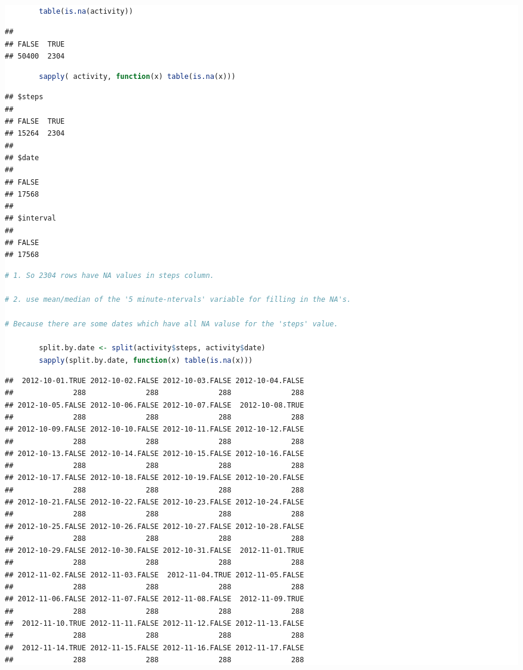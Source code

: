 
```r
        table(is.na(activity))
```

```
## 
## FALSE  TRUE 
## 50400  2304
```

```r
        sapply( activity, function(x) table(is.na(x)))
```

```
## $steps
## 
## FALSE  TRUE 
## 15264  2304 
## 
## $date
## 
## FALSE 
## 17568 
## 
## $interval
## 
## FALSE 
## 17568
```

```r
# 1. So 2304 rows have NA values in steps column.

# 2. use mean/median of the '5 minute-ntervals' variable for filling in the NA's.

# Because there are some dates which have all NA valuse for the 'steps' value.

        split.by.date <- split(activity$steps, activity$date)
        sapply(split.by.date, function(x) table(is.na(x)))
```

```
##  2012-10-01.TRUE 2012-10-02.FALSE 2012-10-03.FALSE 2012-10-04.FALSE 
##              288              288              288              288 
## 2012-10-05.FALSE 2012-10-06.FALSE 2012-10-07.FALSE  2012-10-08.TRUE 
##              288              288              288              288 
## 2012-10-09.FALSE 2012-10-10.FALSE 2012-10-11.FALSE 2012-10-12.FALSE 
##              288              288              288              288 
## 2012-10-13.FALSE 2012-10-14.FALSE 2012-10-15.FALSE 2012-10-16.FALSE 
##              288              288              288              288 
## 2012-10-17.FALSE 2012-10-18.FALSE 2012-10-19.FALSE 2012-10-20.FALSE 
##              288              288              288              288 
## 2012-10-21.FALSE 2012-10-22.FALSE 2012-10-23.FALSE 2012-10-24.FALSE 
##              288              288              288              288 
## 2012-10-25.FALSE 2012-10-26.FALSE 2012-10-27.FALSE 2012-10-28.FALSE 
##              288              288              288              288 
## 2012-10-29.FALSE 2012-10-30.FALSE 2012-10-31.FALSE  2012-11-01.TRUE 
##              288              288              288              288 
## 2012-11-02.FALSE 2012-11-03.FALSE  2012-11-04.TRUE 2012-11-05.FALSE 
##              288              288              288              288 
## 2012-11-06.FALSE 2012-11-07.FALSE 2012-11-08.FALSE  2012-11-09.TRUE 
##              288              288              288              288 
##  2012-11-10.TRUE 2012-11-11.FALSE 2012-11-12.FALSE 2012-11-13.FALSE 
##              288              288              288              288 
##  2012-11-14.TRUE 2012-11-15.FALSE 2012-11-16.FALSE 2012-11-17.FALSE 
##              288              288              288              288 
```